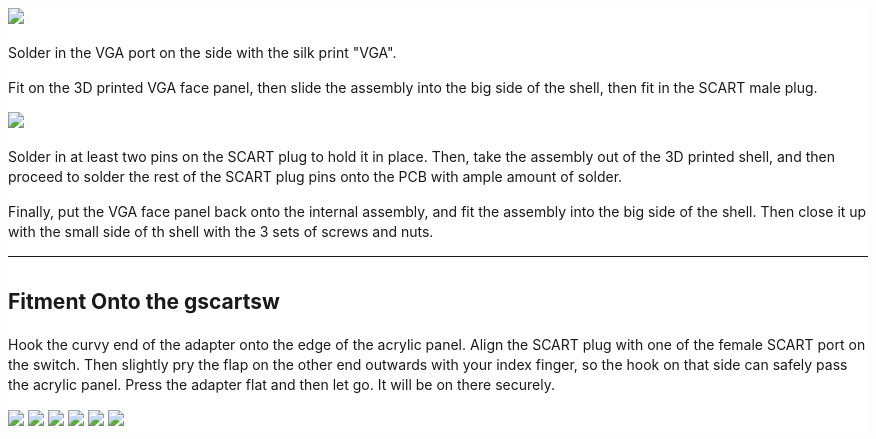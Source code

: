 <img src="./Pics/11.jpg" width="400px" />

Solder in the VGA port on the side with the silk print "VGA".

Fit on the 3D printed VGA face panel, then slide the assembly into the big side of the shell, then fit in the SCART male plug.

<img src="./Pics/12.jpg" width="400px" />

Solder in at least two pins on the SCART plug to hold it in place. Then, take the assembly out of the 3D printed shell, and then proceed to solder the rest of the SCART plug pins onto the PCB with ample amount of solder.

Finally, put the VGA face panel back onto the internal assembly, and fit the assembly into the big side of the shell. Then close it up with the small side of th shell with the 3 sets of screws and nuts.

------

## Fitment Onto the gscartsw

Hook the curvy end of the adapter onto the edge of the acrylic panel. Align the SCART plug with one of the female SCART port on the switch. Then slightly pry the flap on the other end outwards with your index finger, so the hook on that side can safely pass the acrylic panel. Press the adapter flat and then let go. It will be on there securely.

<img src="./Pics/04.jpg" width="200px" />
<img src="./Pics/05.jpg" width="200px" />
<img src="./Pics/06.jpg" width="200px" />
<img src="./Pics/07.jpg" width="200px" />
<img src="./Pics/08.jpg" width="200px" />
<img src="./Pics/09.jpg" width="200px" />
